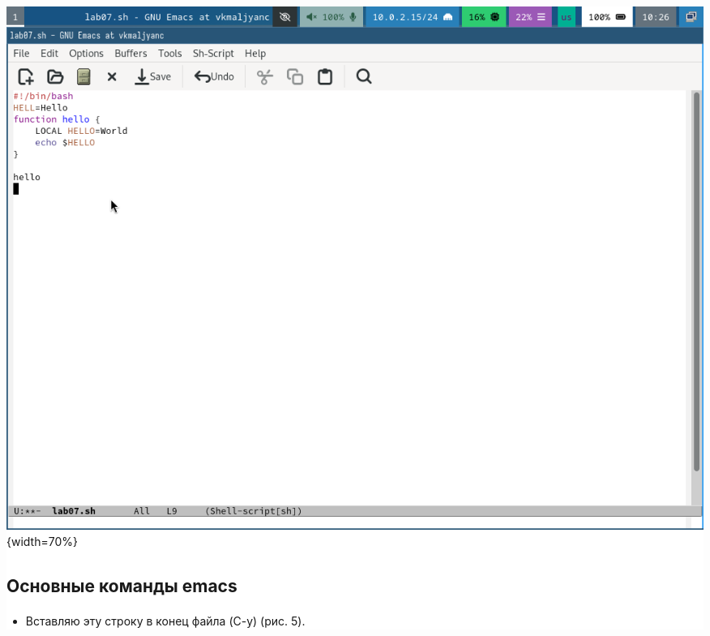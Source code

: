 ![Вырез строки](image/4.png){width=70%}

## Основные команды emacs

- Вставляю эту строку в конец файла (C-y) (рис. 5).
